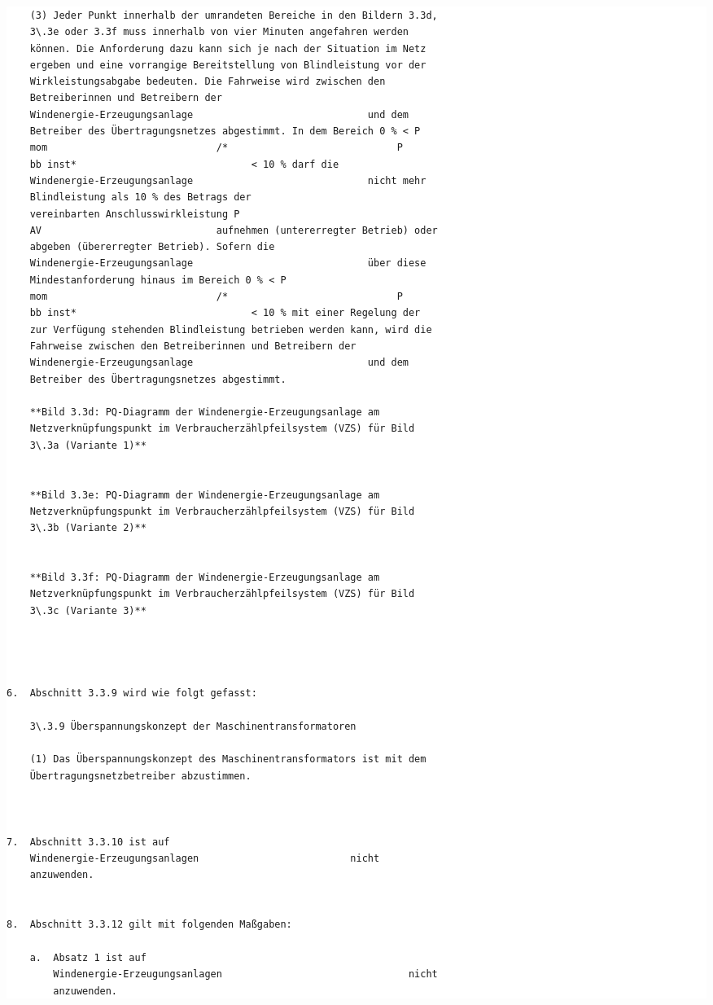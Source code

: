         (3) Jeder Punkt innerhalb der umrandeten Bereiche in den Bildern 3.3d,
        3\.3e oder 3.3f muss innerhalb von vier Minuten angefahren werden
        können. Die Anforderung dazu kann sich je nach der Situation im Netz
        ergeben und eine vorrangige Bereitstellung von Blindleistung vor der
        Wirkleistungsabgabe bedeuten. Die Fahrweise wird zwischen den
        Betreiberinnen und Betreibern der
        Windenergie-Erzeugungsanlage                              und dem
        Betreiber des Übertragungsnetzes abgestimmt. In dem Bereich 0 % < P
        mom                             /*                             P
        bb inst*                              < 10 % darf die
        Windenergie-Erzeugungsanlage                              nicht mehr
        Blindleistung als 10 % des Betrags der
        vereinbarten Anschlusswirkleistung P
        AV                              aufnehmen (untererregter Betrieb) oder
        abgeben (übererregter Betrieb). Sofern die
        Windenergie-Erzeugungsanlage                              über diese
        Mindestanforderung hinaus im Bereich 0 % < P
        mom                             /*                             P
        bb inst*                              < 10 % mit einer Regelung der
        zur Verfügung stehenden Blindleistung betrieben werden kann, wird die
        Fahrweise zwischen den Betreiberinnen und Betreibern der
        Windenergie-Erzeugungsanlage                              und dem
        Betreiber des Übertragungsnetzes abgestimmt.

        **Bild 3.3d: PQ-Diagramm der Windenergie-Erzeugungsanlage am
        Netzverknüpfungspunkt im Verbraucherzählpfeilsystem (VZS) für Bild
        3\.3a (Variante 1)**


        **Bild 3.3e: PQ-Diagramm der Windenergie-Erzeugungsanlage am
        Netzverknüpfungspunkt im Verbraucherzählpfeilsystem (VZS) für Bild
        3\.3b (Variante 2)**


        **Bild 3.3f: PQ-Diagramm der Windenergie-Erzeugungsanlage am
        Netzverknüpfungspunkt im Verbraucherzählpfeilsystem (VZS) für Bild
        3\.3c (Variante 3)**




    6.  Abschnitt 3.3.9 wird wie folgt gefasst:

        3\.3.9 Überspannungskonzept der Maschinentransformatoren

        (1) Das Überspannungskonzept des Maschinentransformators ist mit dem
        Übertragungsnetzbetreiber abzustimmen.



    7.  Abschnitt 3.3.10 ist auf
        Windenergie-Erzeugungsanlagen                          nicht
        anzuwenden.


    8.  Abschnitt 3.3.12 gilt mit folgenden Maßgaben:

        a.  Absatz 1 ist auf
            Windenergie-Erzeugungsanlagen                                nicht
            anzuwenden.
